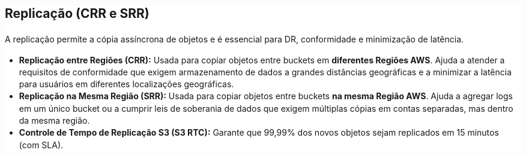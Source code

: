 ## Replicação (CRR e SRR)
A replicação permite a cópia assíncrona de objetos e é essencial para DR, conformidade e minimização de latência.

*   **Replicação entre Regiões (CRR):** Usada para copiar objetos entre buckets em **diferentes Regiões AWS**. Ajuda a atender a requisitos de conformidade que exigem armazenamento de dados a grandes distâncias geográficas e a minimizar a latência para usuários em diferentes localizações geográficas.
*   **Replicação na Mesma Região (SRR):** Usada para copiar objetos entre buckets **na mesma Região AWS**. Ajuda a agregar logs em um único bucket ou a cumprir leis de soberania de dados que exigem múltiplas cópias em contas separadas, mas dentro da mesma região.
*   **Controle de Tempo de Replicação S3 (S3 RTC):** Garante que 99,99% dos novos objetos sejam replicados em 15 minutos (com SLA).